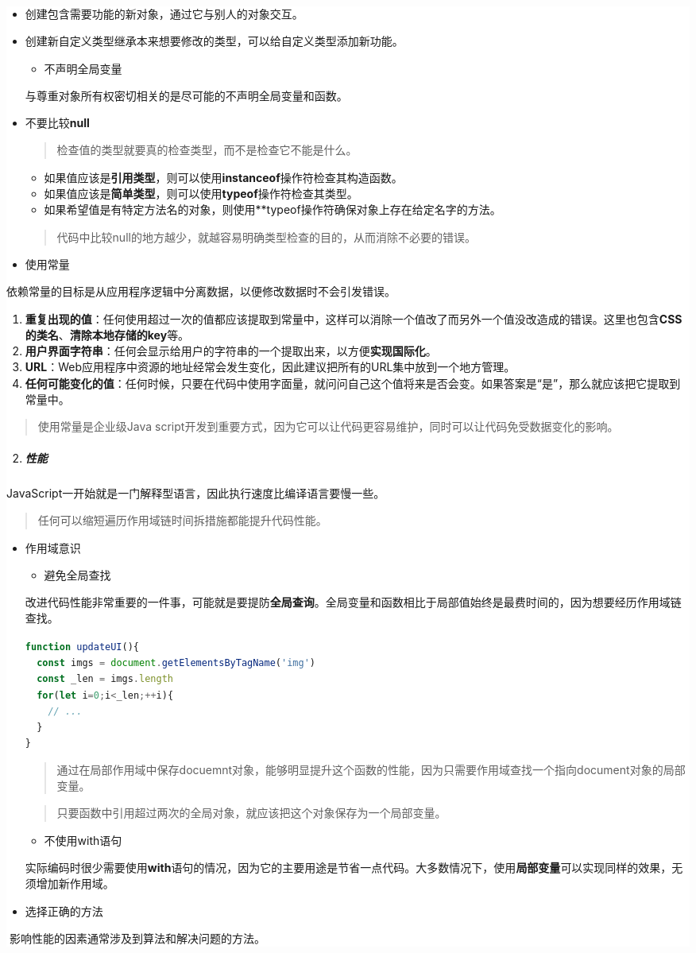    - 创建包含需要功能的新对象，通过它与别人的对象交互。

   - 创建新自定义类型继承本来想要修改的类型，可以给自定义类型添加新功能。

     - 不声明全局变量

     与尊重对象所有权密切相关的是尽可能的不声明全局变量和函数。

   - 不要比较**null**

     > 检查值的类型就要真的检查类型，而不是检查它不能是什么。

     - 如果值应该是**引用类型**，则可以使用**instanceof**操作符检查其构造函数。
     - 如果值应该是**简单类型**，则可以使用**typeof**操作符检查其类型。
     - 如果希望值是有特定方法名的对象，则使用**typeof操作符确保对象上存在给定名字的方法。

     > 代码中比较null的地方越少，就越容易明确类型检查的目的，从而消除不必要的错误。

   - 使用常量

   依赖常量的目标是从应用程序逻辑中分离数据，以便修改数据时不会引发错误。

   1. **重复出现的值**：任何使用超过一次的值都应该提取到常量中，这样可以消除一个值改了而另外一个值没改造成的错误。这里也包含**CSS的类名**、**清除本地存储的key**等。
   2. **用户界面字符串**：任何会显示给用户的字符串的一个提取出来，以方便**实现国际化**。
   3. **URL**：Web应用程序中资源的地址经常会发生变化，因此建议把所有的URL集中放到一个地方管理。
   4. **任何可能变化的值**：任何时候，只要在代码中使用字面量，就问问自己这个值将来是否会变。如果答案是“是”，那么就应该把它提取到常量中。

   > 使用常量是企业级Java script开发到重要方式，因为它可以让代码更容易维护，同时可以让代码免受数据变化的影响。

2. ##### 性能

JavaScript一开始就是一门解释型语言，因此执行速度比编译语言要慢一些。

> 任何可以缩短遍历作用域链时间拆措施都能提升代码性能。

- 作用域意识

  - 避免全局查找

  改进代码性能非常重要的一件事，可能就是要提防**全局查询**。全局变量和函数相比于局部值始终是最费时间的，因为想要经历作用域链查找。

  ```js
  function updateUI(){
    const imgs = document.getElementsByTagName('img')
    const _len = imgs.length
    for(let i=0;i<_len;++i){
      // ...
    }
  }
  ```

  > 通过在局部作用域中保存docuemnt对象，能够明显提升这个函数的性能，因为只需要作用域查找一个指向document对象的局部变量。

  > 只要函数中引用超过两次的全局对象，就应该把这个对象保存为一个局部变量。

  - 不使用with语句

  实际编码时很少需要使用**with**语句的情况，因为它的主要用途是节省一点代码。大多数情况下，使用**局部变量**可以实现同样的效果，无须增加新作用域。

- 选择正确的方法

​	影响性能的因素通常涉及到算法和解决问题的方法。
